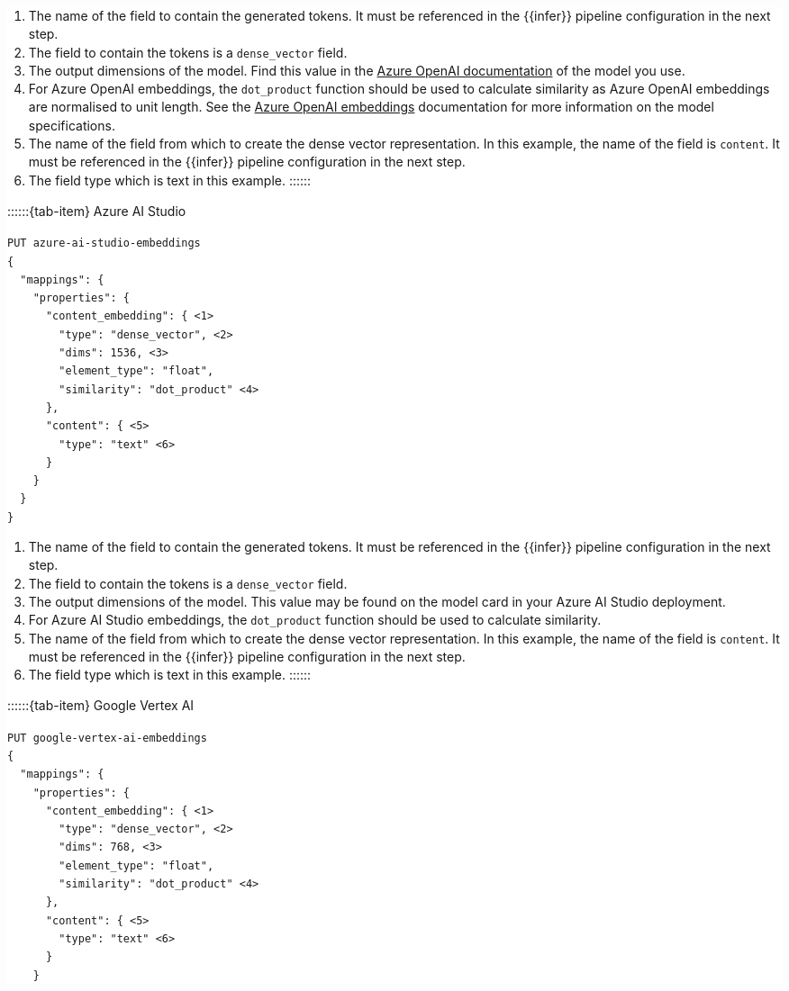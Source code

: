 1. The name of the field to contain the generated tokens. It must be referenced in the {{infer}} pipeline configuration in the next step.
2. The field to contain the tokens is a `dense_vector` field.
3. The output dimensions of the model. Find this value in the [Azure OpenAI documentation](https://learn.microsoft.com/en-us/azure/ai-services/openai/concepts/models#embeddings-models) of the model you use.
4. For Azure OpenAI embeddings, the `dot_product` function should be used to calculate similarity as Azure OpenAI embeddings are normalised to unit length. See the [Azure OpenAI embeddings](https://learn.microsoft.com/en-us/azure/ai-services/openai/concepts/understand-embeddings) documentation for more information on the model specifications.
5. The name of the field from which to create the dense vector representation. In this example, the name of the field is `content`. It must be referenced in the {{infer}} pipeline configuration in the next step.
6. The field type which is text in this example.
::::::

::::::{tab-item} Azure AI Studio
```console
PUT azure-ai-studio-embeddings
{
  "mappings": {
    "properties": {
      "content_embedding": { <1>
        "type": "dense_vector", <2>
        "dims": 1536, <3>
        "element_type": "float",
        "similarity": "dot_product" <4>
      },
      "content": { <5>
        "type": "text" <6>
      }
    }
  }
}
```

1. The name of the field to contain the generated tokens. It must be referenced in the {{infer}} pipeline configuration in the next step.
2. The field to contain the tokens is a `dense_vector` field.
3. The output dimensions of the model. This value may be found on the model card in your Azure AI Studio deployment.
4. For Azure AI Studio embeddings, the `dot_product` function should be used to calculate similarity.
5. The name of the field from which to create the dense vector representation. In this example, the name of the field is `content`. It must be referenced in the {{infer}} pipeline configuration in the next step.
6. The field type which is text in this example.
::::::

::::::{tab-item} Google Vertex AI
```console
PUT google-vertex-ai-embeddings
{
  "mappings": {
    "properties": {
      "content_embedding": { <1>
        "type": "dense_vector", <2>
        "dims": 768, <3>
        "element_type": "float",
        "similarity": "dot_product" <4>
      },
      "content": { <5>
        "type": "text" <6>
      }
    }
```